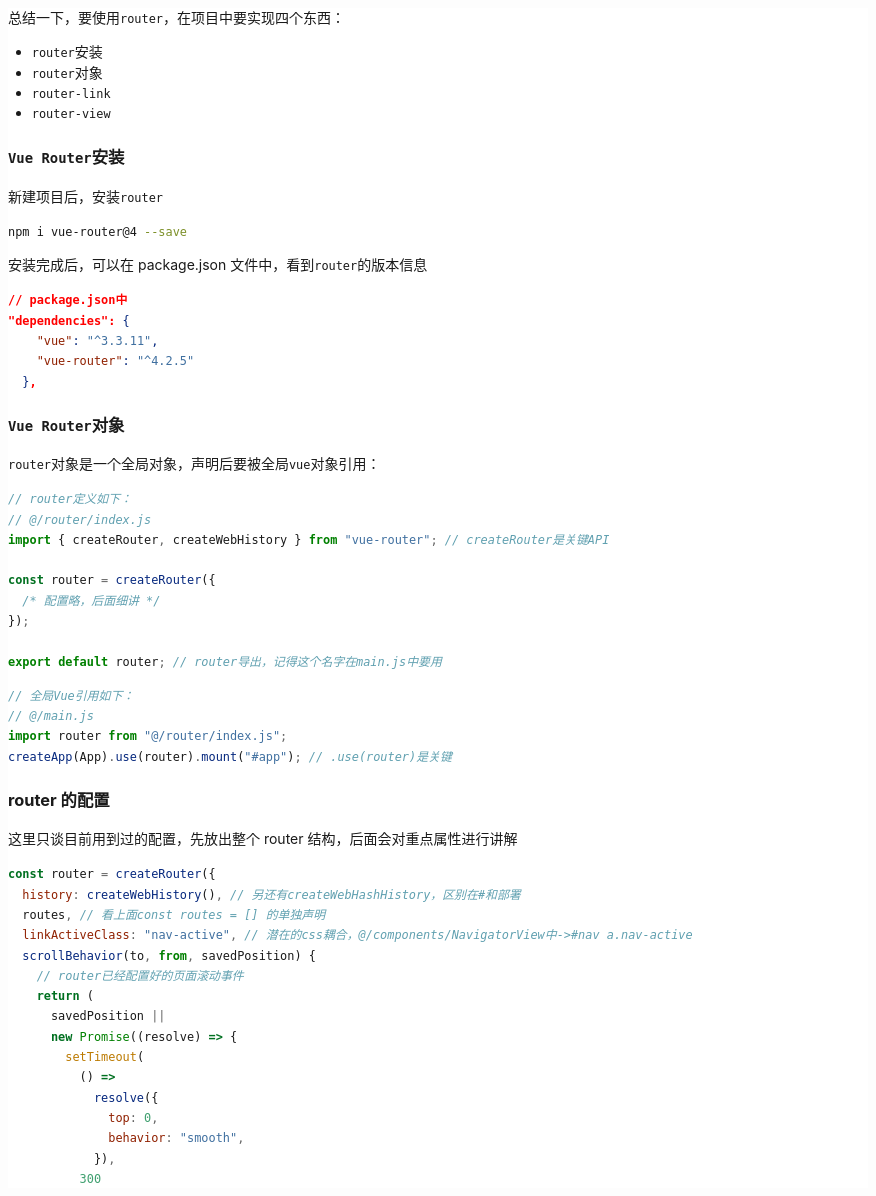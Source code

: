 总结一下，要使用`router`，在项目中要实现四个东西：

- `router`安装
- `router`对象
- `router-link`
- `router-view`

### `Vue Router`安装

新建项目后，安装`router`

```bash
npm i vue-router@4 --save
```

安装完成后，可以在 package.json 文件中，看到`router`的版本信息

```json
// package.json中
"dependencies": {
    "vue": "^3.3.11",
    "vue-router": "^4.2.5"
  },
```

### `Vue Router`对象

`router`对象是一个全局对象，声明后要被全局`vue`对象引用：

```js
// router定义如下：
// @/router/index.js
import { createRouter, createWebHistory } from "vue-router"; // createRouter是关键API

const router = createRouter({
  /* 配置略，后面细讲 */
});

export default router; // router导出，记得这个名字在main.js中要用
```

```js
// 全局Vue引用如下：
// @/main.js
import router from "@/router/index.js";
createApp(App).use(router).mount("#app"); // .use(router)是关键
```

### router 的配置

这里只谈目前用到过的配置，先放出整个 router 结构，后面会对重点属性进行讲解

```js
const router = createRouter({
  history: createWebHistory(), // 另还有createWebHashHistory，区别在#和部署
  routes, // 看上面const routes = [] 的单独声明
  linkActiveClass: "nav-active", // 潜在的css耦合，@/components/NavigatorView中->#nav a.nav-active
  scrollBehavior(to, from, savedPosition) {
    // router已经配置好的页面滚动事件
    return (
      savedPosition ||
      new Promise((resolve) => {
        setTimeout(
          () =>
            resolve({
              top: 0,
              behavior: "smooth",
            }),
          300
```